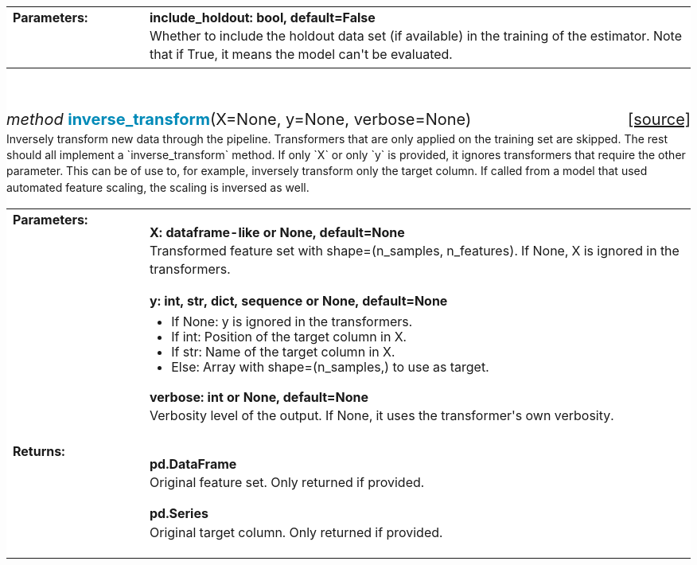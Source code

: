 <table style="font-size:16px">
<tr>
<td width="20%" class="td_title" style="vertical-align:top"><strong>Parameters:</strong></td>
<td width="80%" class="td_params">
<strong>include_holdout: bool, default=False</strong><br>
Whether to include the holdout data set (if available) in the
training of the estimator. Note that if True, it means the model
can't be evaluated.
</td>
</tr>
</table>
<br />


<a name="inverse-transform"></a>
<div style="font-size:20px">
<em>method</em> <strong style="color:#008AB8">inverse_transform</strong>(X=None, y=None, verbose=None)
<span style="float:right">
<a href="https://github.com/tvdboom/ATOM/blob/master/atom/basemodel.py#L1679">[source]</a>
</span>
</div>
Inversely transform new data through the pipeline. Transformers that
are only applied on the training set are skipped. The rest should all
implement a `inverse_transform` method. If only `X` or only `y` is
provided, it ignores transformers that require the other parameter.
This can be of use to, for example, inversely transform only the target
column. If called from a model that used automated feature scaling,
the scaling is inversed as well.
<table style="font-size:16px">
<tr>
<td width="20%" class="td_title" style="vertical-align:top"><strong>Parameters:</strong></td>
<td width="80%" class="td_params">
<p>
<strong>X: dataframe-like or None, default=None</strong><br>
Transformed feature set with shape=(n_samples, n_features).
If None, X is ignored in the transformers.
</p>
<strong>y: int, str, dict, sequence or None, default=None</strong><br>
<ul style="line-height:1.2em;margin-top:5px">
<li>If None: y is ignored in the transformers.</li>
<li>If int: Position of the target column in X.</li>
<li>If str: Name of the target column in X.</li>
<li>Else: Array with shape=(n_samples,) to use as target.</li>
</ul>
<p>
<strong>verbose: int or None, default=None</strong><br>
Verbosity level of the output. If None, it uses the transformer's
own verbosity.
</p>
</td>
</tr>
<tr>
<td width="20%" class="td_title" style="vertical-align:top"><strong>Returns:</strong></td>
<td width="80%" class="td_params">
<p>
<strong>pd.DataFrame</strong><br>
Original feature set. Only returned if provided.
</p>
<p>
<strong>pd.Series</strong><br>
Original target column. Only returned if provided.
</p>
</td>